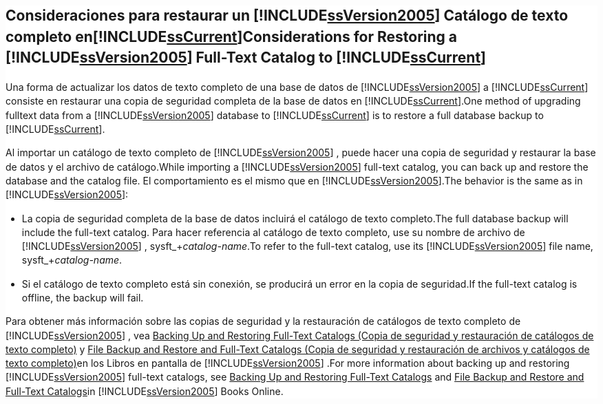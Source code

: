 ##  <a name="considerations-for-restoring-a-ssversion2005-full-text-catalog-to-sscurrent"></a><a name="Considerations_for_Restore"></a><span data-ttu-id="82ef8-208">Consideraciones para restaurar un [!INCLUDE[ssVersion2005](../../includes/ssversion2005-md.md)] Catálogo de texto completo en[!INCLUDE[ssCurrent](../../includes/sscurrent-md.md)]</span><span class="sxs-lookup"><span data-stu-id="82ef8-208">Considerations for Restoring a [!INCLUDE[ssVersion2005](../../includes/ssversion2005-md.md)] Full-Text Catalog to [!INCLUDE[ssCurrent](../../includes/sscurrent-md.md)]</span></span>  
 <span data-ttu-id="82ef8-209">Una forma de actualizar los datos de texto completo de una base de datos de [!INCLUDE[ssVersion2005](../../includes/ssversion2005-md.md)] a [!INCLUDE[ssCurrent](../../includes/sscurrent-md.md)] consiste en restaurar una copia de seguridad completa de la base de datos en [!INCLUDE[ssCurrent](../../includes/sscurrent-md.md)].</span><span class="sxs-lookup"><span data-stu-id="82ef8-209">One method of upgrading fulltext data from a [!INCLUDE[ssVersion2005](../../includes/ssversion2005-md.md)] database to [!INCLUDE[ssCurrent](../../includes/sscurrent-md.md)] is to restore a full database backup to [!INCLUDE[ssCurrent](../../includes/sscurrent-md.md)].</span></span>  
  
 <span data-ttu-id="82ef8-210">Al importar un catálogo de texto completo de [!INCLUDE[ssVersion2005](../../includes/ssversion2005-md.md)] , puede hacer una copia de seguridad y restaurar la base de datos y el archivo de catálogo.</span><span class="sxs-lookup"><span data-stu-id="82ef8-210">While importing a [!INCLUDE[ssVersion2005](../../includes/ssversion2005-md.md)] full-text catalog, you can back up and restore the database and the catalog file.</span></span> <span data-ttu-id="82ef8-211">El comportamiento es el mismo que en [!INCLUDE[ssVersion2005](../../includes/ssversion2005-md.md)].</span><span class="sxs-lookup"><span data-stu-id="82ef8-211">The behavior is the same as in [!INCLUDE[ssVersion2005](../../includes/ssversion2005-md.md)]:</span></span>  
  
-   <span data-ttu-id="82ef8-212">La copia de seguridad completa de la base de datos incluirá el catálogo de texto completo.</span><span class="sxs-lookup"><span data-stu-id="82ef8-212">The full database backup will include the full-text catalog.</span></span> <span data-ttu-id="82ef8-213">Para hacer referencia al catálogo de texto completo, use su nombre de archivo de [!INCLUDE[ssVersion2005](../../includes/ssversion2005-md.md)] , sysft_+*catalog-name*.</span><span class="sxs-lookup"><span data-stu-id="82ef8-213">To refer to the full-text catalog, use its [!INCLUDE[ssVersion2005](../../includes/ssversion2005-md.md)] file name, sysft_+*catalog-name*.</span></span>  
  
-   <span data-ttu-id="82ef8-214">Si el catálogo de texto completo está sin conexión, se producirá un error en la copia de seguridad.</span><span class="sxs-lookup"><span data-stu-id="82ef8-214">If the full-text catalog is offline, the backup will fail.</span></span>  
  
 <span data-ttu-id="82ef8-215">Para obtener más información sobre las copias de seguridad y la restauración de catálogos de texto completo de [!INCLUDE[ssVersion2005](../../includes/ssversion2005-md.md)] , vea [Backing Up and Restoring Full-Text Catalogs (Copia de seguridad y restauración de catálogos de texto completo)](https://go.microsoft.com/fwlink/?LinkId=121052) y [File Backup and Restore and Full-Text Catalogs (Copia de seguridad y restauración de archivos y catálogos de texto completo)](https://go.microsoft.com/fwlink/?LinkId=121053)en los Libros en pantalla de [!INCLUDE[ssVersion2005](../../includes/ssversion2005-md.md)] .</span><span class="sxs-lookup"><span data-stu-id="82ef8-215">For more information about backing up and restoring [!INCLUDE[ssVersion2005](../../includes/ssversion2005-md.md)] full-text catalogs, see [Backing Up and Restoring Full-Text Catalogs](https://go.microsoft.com/fwlink/?LinkId=121052) and [File Backup and Restore and Full-Text Catalogs](https://go.microsoft.com/fwlink/?LinkId=121053)in [!INCLUDE[ssVersion2005](../../includes/ssversion2005-md.md)] Books Online.</span></span>  
  